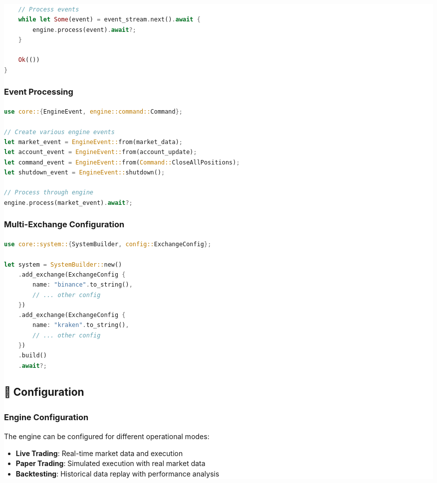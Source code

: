 ```rust
    // Process events
    while let Some(event) = event_stream.next().await {
        engine.process(event).await?;
    }
    
    Ok(())
}
```

### Event Processing

```rust
use core::{EngineEvent, engine::command::Command};

// Create various engine events
let market_event = EngineEvent::from(market_data);
let account_event = EngineEvent::from(account_update);
let command_event = EngineEvent::from(Command::CloseAllPositions);
let shutdown_event = EngineEvent::shutdown();

// Process through engine
engine.process(market_event).await?;
```

### Multi-Exchange Configuration

```rust
use core::system::{SystemBuilder, config::ExchangeConfig};

let system = SystemBuilder::new()
    .add_exchange(ExchangeConfig {
        name: "binance".to_string(),
        // ... other config
    })
    .add_exchange(ExchangeConfig {
        name: "kraken".to_string(),
        // ... other config  
    })
    .build()
    .await?;
```

## 🔧 Configuration

### Engine Configuration

The engine can be configured for different operational modes:

- **Live Trading**: Real-time market data and execution
- **Paper Trading**: Simulated execution with real market data
- **Backtesting**: Historical data replay with performance analysis
